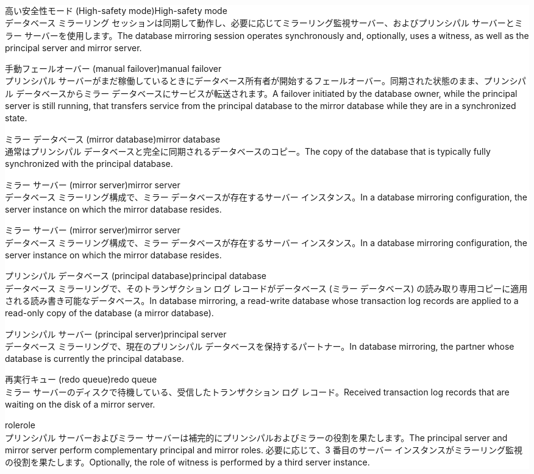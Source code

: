  <span data-ttu-id="ccfdd-135">高い安全性モード (High-safety mode)</span><span class="sxs-lookup"><span data-stu-id="ccfdd-135">High-safety mode</span></span>  
 <span data-ttu-id="ccfdd-136">データベース ミラーリング セッションは同期して動作し、必要に応じてミラーリング監視サーバー、およびプリンシパル サーバーとミラー サーバーを使用します。</span><span class="sxs-lookup"><span data-stu-id="ccfdd-136">The database mirroring session operates synchronously and, optionally, uses a witness, as well as the principal server and mirror server.</span></span>  
  
 <span data-ttu-id="ccfdd-137">手動フェールオーバー (manual failover)</span><span class="sxs-lookup"><span data-stu-id="ccfdd-137">manual failover</span></span>  
 <span data-ttu-id="ccfdd-138">プリンシパル サーバーがまだ稼働しているときにデータベース所有者が開始するフェールオーバー。同期された状態のまま、プリンシパル データベースからミラー データベースにサービスが転送されます。</span><span class="sxs-lookup"><span data-stu-id="ccfdd-138">A failover initiated by the database owner, while the principal server is still running, that transfers service from the principal database to the mirror database while they are in a synchronized state.</span></span>  
  
 <span data-ttu-id="ccfdd-139">ミラー データベース (mirror database)</span><span class="sxs-lookup"><span data-stu-id="ccfdd-139">mirror database</span></span>  
 <span data-ttu-id="ccfdd-140">通常はプリンシパル データベースと完全に同期されるデータベースのコピー。</span><span class="sxs-lookup"><span data-stu-id="ccfdd-140">The copy of the database that is typically fully synchronized with the principal database.</span></span>  
  
 <span data-ttu-id="ccfdd-141">ミラー サーバー (mirror server)</span><span class="sxs-lookup"><span data-stu-id="ccfdd-141">mirror server</span></span>  
 <span data-ttu-id="ccfdd-142">データベース ミラーリング構成で、ミラー データベースが存在するサーバー インスタンス。</span><span class="sxs-lookup"><span data-stu-id="ccfdd-142">In a database mirroring configuration, the server instance on which the mirror database resides.</span></span>  
  
 <span data-ttu-id="ccfdd-143">ミラー サーバー (mirror server)</span><span class="sxs-lookup"><span data-stu-id="ccfdd-143">mirror server</span></span>  
 <span data-ttu-id="ccfdd-144">データベース ミラーリング構成で、ミラー データベースが存在するサーバー インスタンス。</span><span class="sxs-lookup"><span data-stu-id="ccfdd-144">In a database mirroring configuration, the server instance on which the mirror database resides.</span></span>  
  
 <span data-ttu-id="ccfdd-145">プリンシパル データベース (principal database)</span><span class="sxs-lookup"><span data-stu-id="ccfdd-145">principal database</span></span>  
 <span data-ttu-id="ccfdd-146">データベース ミラーリングで、そのトランザクション ログ レコードがデータベース (ミラー データベース) の読み取り専用コピーに適用される読み書き可能なデータベース。</span><span class="sxs-lookup"><span data-stu-id="ccfdd-146">In database mirroring, a read-write database whose transaction log records are applied to a read-only copy of the database (a mirror database).</span></span>  
  
 <span data-ttu-id="ccfdd-147">プリンシパル サーバー (principal server)</span><span class="sxs-lookup"><span data-stu-id="ccfdd-147">principal server</span></span>  
 <span data-ttu-id="ccfdd-148">データベース ミラーリングで、現在のプリンシパル データベースを保持するパートナー。</span><span class="sxs-lookup"><span data-stu-id="ccfdd-148">In database mirroring, the partner whose database is currently the principal database.</span></span>  
  
 <span data-ttu-id="ccfdd-149">再実行キュー (redo queue)</span><span class="sxs-lookup"><span data-stu-id="ccfdd-149">redo queue</span></span>  
 <span data-ttu-id="ccfdd-150">ミラー サーバーのディスクで待機している、受信したトランザクション ログ レコード。</span><span class="sxs-lookup"><span data-stu-id="ccfdd-150">Received transaction log records that are waiting on the disk of a mirror server.</span></span>  
  
 <span data-ttu-id="ccfdd-151">role</span><span class="sxs-lookup"><span data-stu-id="ccfdd-151">role</span></span>  
 <span data-ttu-id="ccfdd-152">プリンシパル サーバーおよびミラー サーバーは補完的にプリンシパルおよびミラーの役割を果たします。</span><span class="sxs-lookup"><span data-stu-id="ccfdd-152">The principal server and mirror server perform complementary principal and mirror roles.</span></span> <span data-ttu-id="ccfdd-153">必要に応じて、3 番目のサーバー インスタンスがミラーリング監視の役割を果たします。</span><span class="sxs-lookup"><span data-stu-id="ccfdd-153">Optionally, the role of witness is performed by a third server instance.</span></span>  
  